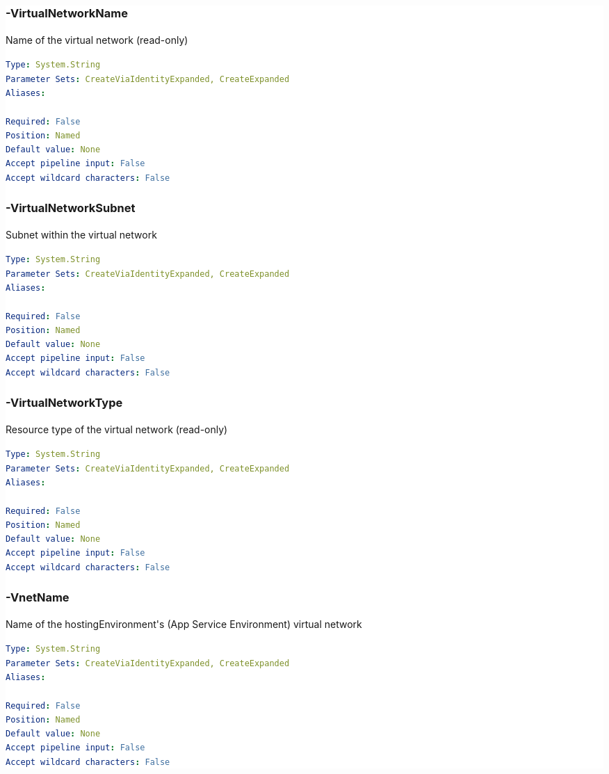 ### -VirtualNetworkName
Name of the virtual network (read-only)

```yaml
Type: System.String
Parameter Sets: CreateViaIdentityExpanded, CreateExpanded
Aliases:

Required: False
Position: Named
Default value: None
Accept pipeline input: False
Accept wildcard characters: False
```

### -VirtualNetworkSubnet
Subnet within the virtual network

```yaml
Type: System.String
Parameter Sets: CreateViaIdentityExpanded, CreateExpanded
Aliases:

Required: False
Position: Named
Default value: None
Accept pipeline input: False
Accept wildcard characters: False
```

### -VirtualNetworkType
Resource type of the virtual network (read-only)

```yaml
Type: System.String
Parameter Sets: CreateViaIdentityExpanded, CreateExpanded
Aliases:

Required: False
Position: Named
Default value: None
Accept pipeline input: False
Accept wildcard characters: False
```

### -VnetName
Name of the hostingEnvironment's (App Service Environment) virtual network

```yaml
Type: System.String
Parameter Sets: CreateViaIdentityExpanded, CreateExpanded
Aliases:

Required: False
Position: Named
Default value: None
Accept pipeline input: False
Accept wildcard characters: False
```
